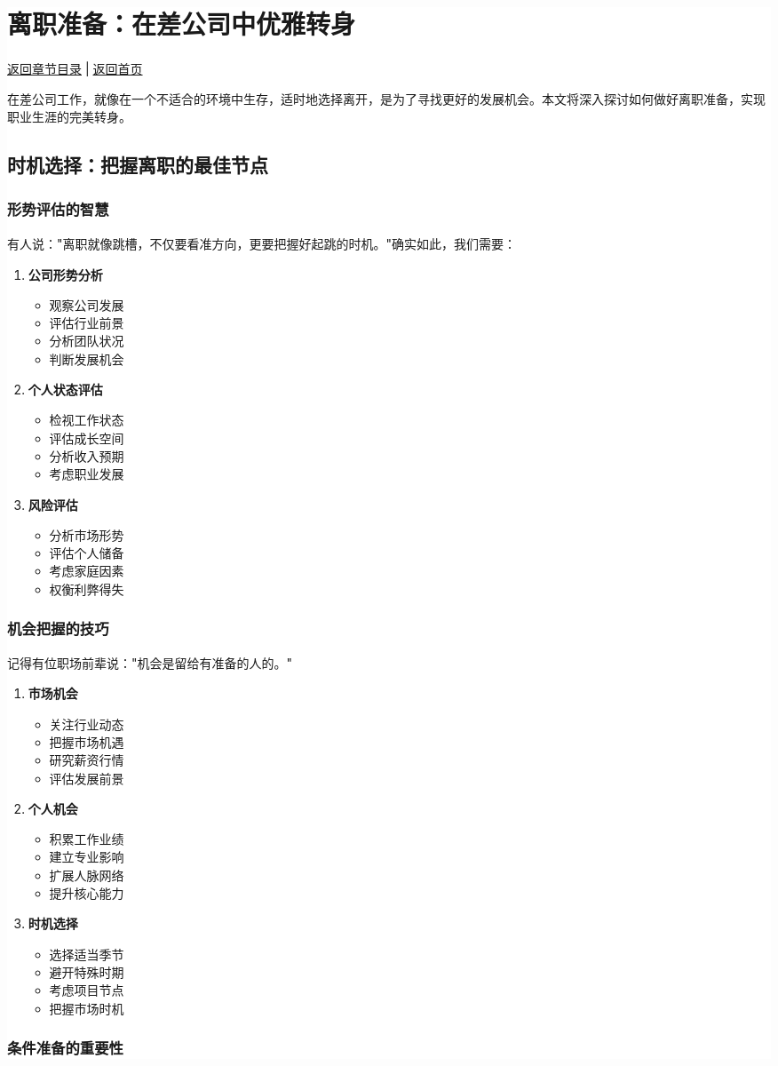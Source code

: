 # 离职准备：在差公司中优雅转身

[返回章节目录](./index.md) | [返回首页](../README.md)

在差公司工作，就像在一个不适合的环境中生存，适时地选择离开，是为了寻找更好的发展机会。本文将深入探讨如何做好离职准备，实现职业生涯的完美转身。

## 时机选择：把握离职的最佳节点

### 形势评估的智慧

有人说："离职就像跳槽，不仅要看准方向，更要把握好起跳的时机。"确实如此，我们需要：

1. **公司形势分析**
   - 观察公司发展
   - 评估行业前景
   - 分析团队状况
   - 判断发展机会

2. **个人状态评估**
   - 检视工作状态
   - 评估成长空间
   - 分析收入预期
   - 考虑职业发展

3. **风险评估**
   - 分析市场形势
   - 评估个人储备
   - 考虑家庭因素
   - 权衡利弊得失

### 机会把握的技巧

记得有位职场前辈说："机会是留给有准备的人的。"

1. **市场机会**
   - 关注行业动态
   - 把握市场机遇
   - 研究薪资行情
   - 评估发展前景

2. **个人机会**
   - 积累工作业绩
   - 建立专业影响
   - 扩展人脉网络
   - 提升核心能力

3. **时机选择**
   - 选择适当季节
   - 避开特殊时期
   - 考虑项目节点
   - 把握市场时机

### 条件准备的重要性
